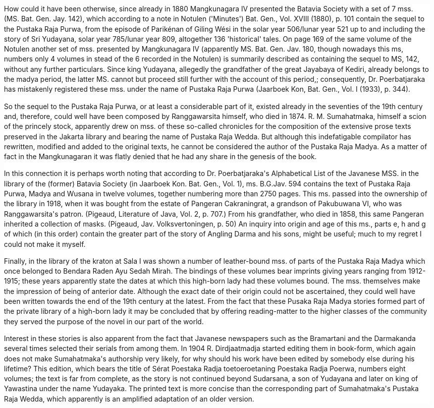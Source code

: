 How could it have been otherwise, since already in 1880 Mangkunagara IV presented the Batavia Society with a set of 7 mss. (MS. Bat. Gen. Jay. 142), which according to a note in Notulen ('Minutes') Bat. Gen., Vol. XVIII (1880), p. 101 contain the sequel to the Pustaka Raja Purwa, from the episode of Parikénan of Giling Wési in the solar year 506/lunar year 521 up to and including the story of Sri Yudayana, solar year 785/lunar year 809, altogether 136 'historical' tales. On page 169 of the same volume of the Notulen another set of mss. presented by Mangkunagara IV (apparently MS. Bat. Gen. Jav. 180, though nowadays this ms, numbers only 4 volumes in stead of the 6 recorded in the Notulen) is summarily described as containing the sequel to MS, 142, without any further particulars. Since king Yudayana, allegedly the grandfather of the great Jayabaya of Kediri, already belongs to the madya period, the latter MS. cannot but proceed still further with the account of this period,; consequently, Dr. Poerbatjaraka has mistakenly registered these mss. under the name of Pustaka Raja Purwa (Jaarboek Kon, Bat. Gen., Vol. I (1933), p. 344).

So the sequel to the Pustaka Raja Purwa, or at least a considerable part of it, existed already in the seventies of the 19th century and, therefore, could well have been composed by Ranggawarsita himself, who died in 1874. R. M. Sumahatmaka, himself a scion of the princely stock, apparently drew on mss. of these so-called chronicles for the composition of the extensive prose texts preserved in the Jakarta library and bearing the name of Pustaka Raja Wedda. But although this indefatigable compilator has rewritten, modified and added to the original texts, he cannot be considered the author of the Pustaka Raja Madya. As a matter of fact in the Mangkunagaran it was flatly denied that he had any share in the genesis of the book.

In this connection it is perhaps worth noting that according to Dr. Poerbatjaraka's Alphabetical List of the Javanese MSS. in the library of the (former) Batavia Society (in Jaarboek Kon. Bat. Gen., Vol. 1), ms. B.G.Jav. 594 contains the text of Pustaka Raja Purwa, Madya and Wusana in twelve volumes, together numbering more than 2750 pages. This ms. passed into the ownership of the library in 1918, when it was bought from the estate of Pangeran Cakraningrat, a grandson of Pakubuwana VI, who was Ranggawarsita's patron. (Pigeaud, Literature of Java, Vol. 2, p. 707.) From his grandfather, who died in 1858, this same Pangeran inherited a collection of masks. (Pigeaud, Jav. Volksvertoningen, p. 50) An inquiry into origin and age of this ms., parts e, h and g of which (in this order) contain the greater part of the story of Angling Darma and his sons, might be useful; much to my regret I could not make it myself.

Finally, in the library of the kraton at Sala I was shown a number of leather-bound mss. of parts of the Pustaka Raja Madya which once belonged to Bendara Raden Ayu Sedah Mirah. The bindings of these volumes bear imprints giving years ranging from 1912-1915; these years apparently state the dates at which this high-born lady had these volumes bound. The mss. themselves make the impression of being of anterior date. Although the exact date of their origin could not be ascertained, they could well have been written towards the end of the 19th century at the latest. From the fact that these Pusaka Raja Madya stories formed part of the private library of a high-born lady it may be concluded that by offering reading-matter to the higher classes of the community they served the purpose of the novel in our part of the world.

Interest in these stories is also apparent from the fact that Javanese newspapers such as the Bramartani and the Darmakanda several times selected their serials from among them. In 1904 R. Dirdjaatmadja started editing them in book-form, which again does not make Sumahatmaka's authorship very likely, for why should his work have been edited by somebody else during his lifetime? This edition, which bears the title of Sérat Poestaka Radja toetoeroetaning Poestaka Radja Poerwa, numbers eight volumes; the text is far from complete, as the story is not continued beyond Sudarsana, a son of Yudayana and later on king of Yawastina under the name Yudayaka. The printed text is more concise than the corresponding part of Sumahatmaka's Pustaka Raja Wedda, which apparently is an amplified adaptation of an older version.
